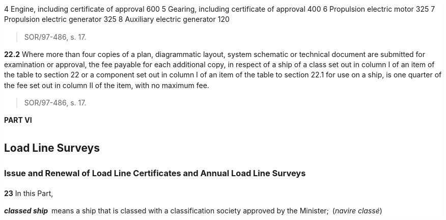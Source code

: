 <tr>
<td>4</td>
<td>Engine, including certificate of approval</td>
<td>600</td>
</tr>
<tr>
<td>5</td>
<td>Gearing, including certificate of approval</td>
<td>400</td>
</tr>
<tr>
<td>6</td>
<td>Propulsion electric motor</td>
<td>325</td>
</tr>
<tr>
<td>7</td>
<td>Propulsion electric generator</td>
<td>325</td>
</tr>
<tr>
<td>8</td>
<td>Auxiliary electric generator</td>
<td>120</td>
</tr>
</table>

> SOR/97-486, s. 17.




**22.2** Where more than four copies of a plan, diagrammatic layout, system schematic or technical document are submitted for examination or approval, the fee payable for each additional copy, in respect of a ship of a class set out in column I of an item of the table to section 22 or a component set out in column I of an item of the table to section 22.1 for use on a ship, is one quarter of the fee set out in column II of the item, with no maximum fee.
> SOR/97-486, s. 17.





**PART VI** 
## Load Line Surveys



### Issue and Renewal of Load Line Certificates and Annual Load Line Surveys


**23** In this Part,

***classed ship*** means a ship that is classed with a classification society approved by the Minister; (*navire classé*)
